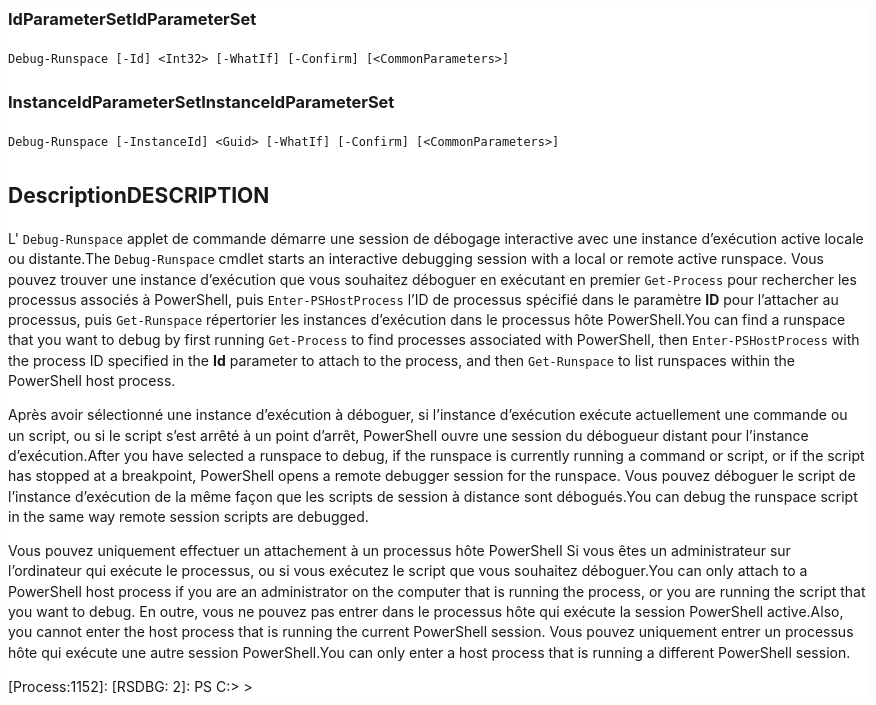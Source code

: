 ### <span data-ttu-id="a22b1-109">IdParameterSet</span><span class="sxs-lookup"><span data-stu-id="a22b1-109">IdParameterSet</span></span>

```
Debug-Runspace [-Id] <Int32> [-WhatIf] [-Confirm] [<CommonParameters>]
```

### <span data-ttu-id="a22b1-110">InstanceIdParameterSet</span><span class="sxs-lookup"><span data-stu-id="a22b1-110">InstanceIdParameterSet</span></span>

```
Debug-Runspace [-InstanceId] <Guid> [-WhatIf] [-Confirm] [<CommonParameters>]
```

## <span data-ttu-id="a22b1-111">Description</span><span class="sxs-lookup"><span data-stu-id="a22b1-111">DESCRIPTION</span></span>

<span data-ttu-id="a22b1-112">L' `Debug-Runspace` applet de commande démarre une session de débogage interactive avec une instance d’exécution active locale ou distante.</span><span class="sxs-lookup"><span data-stu-id="a22b1-112">The `Debug-Runspace` cmdlet starts an interactive debugging session with a local or remote active runspace.</span></span> <span data-ttu-id="a22b1-113">Vous pouvez trouver une instance d’exécution que vous souhaitez déboguer en exécutant en premier `Get-Process` pour rechercher les processus associés à PowerShell, puis `Enter-PSHostProcess` l’ID de processus spécifié dans le paramètre **ID** pour l’attacher au processus, puis `Get-Runspace` répertorier les instances d’exécution dans le processus hôte PowerShell.</span><span class="sxs-lookup"><span data-stu-id="a22b1-113">You can find a runspace that you want to debug by first running `Get-Process` to find processes associated with PowerShell, then `Enter-PSHostProcess` with the process ID specified in the **Id** parameter to attach to the process, and then `Get-Runspace` to list runspaces within the PowerShell host process.</span></span>

<span data-ttu-id="a22b1-114">Après avoir sélectionné une instance d’exécution à déboguer, si l’instance d’exécution exécute actuellement une commande ou un script, ou si le script s’est arrêté à un point d’arrêt, PowerShell ouvre une session du débogueur distant pour l’instance d’exécution.</span><span class="sxs-lookup"><span data-stu-id="a22b1-114">After you have selected a runspace to debug, if the runspace is currently running a command or script, or if the script has stopped at a breakpoint, PowerShell opens a remote debugger session for the runspace.</span></span> <span data-ttu-id="a22b1-115">Vous pouvez déboguer le script de l’instance d’exécution de la même façon que les scripts de session à distance sont débogués.</span><span class="sxs-lookup"><span data-stu-id="a22b1-115">You can debug the runspace script in the same way remote session scripts are debugged.</span></span>

<span data-ttu-id="a22b1-116">Vous pouvez uniquement effectuer un attachement à un processus hôte PowerShell Si vous êtes un administrateur sur l’ordinateur qui exécute le processus, ou si vous exécutez le script que vous souhaitez déboguer.</span><span class="sxs-lookup"><span data-stu-id="a22b1-116">You can only attach to a PowerShell host process if you are an administrator on the computer that is running the process, or you are running the script that you want to debug.</span></span> <span data-ttu-id="a22b1-117">En outre, vous ne pouvez pas entrer dans le processus hôte qui exécute la session PowerShell active.</span><span class="sxs-lookup"><span data-stu-id="a22b1-117">Also, you cannot enter the host process that is running the current PowerShell session.</span></span> <span data-ttu-id="a22b1-118">Vous pouvez uniquement entrer un processus hôte qui exécute une autre session PowerShell.</span><span class="sxs-lookup"><span data-stu-id="a22b1-118">You can only enter a host process that is running a different PowerShell session.</span></span>


[Process:1152]: [RSDBG: 2]: PS C:\> >